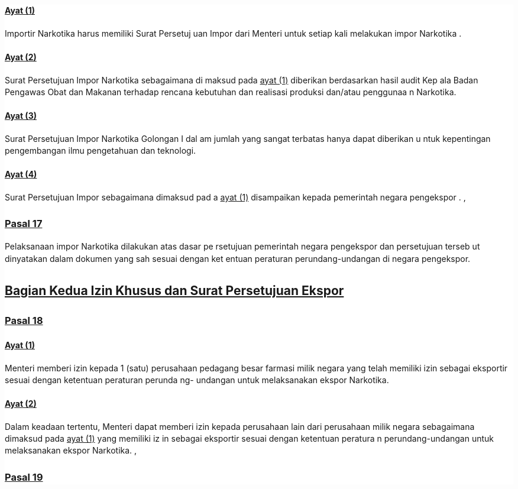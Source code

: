 #### [Ayat (1)](http://example.org/legal/peraturan/uu/2009/35/pasal/0016/versi/20091012/ayat/0001)
Importir Narkotika harus memiliki Surat Persetuj uan Impor dari Menteri untuk setiap kali melakukan impor Narkotika .

#### [Ayat (2)](http://example.org/legal/peraturan/uu/2009/35/pasal/0016/versi/20091012/ayat/0002)
Surat Persetujuan Impor Narkotika sebagaimana di maksud pada [ayat (1)](http://example.org/legal/peraturan/uu/2009/35/pasal/0016/versi/20091012/ayat/0001) diberikan berdasarkan hasil audit Kep ala Badan Pengawas Obat dan Makanan terhadap rencana kebutuhan dan realisasi produksi dan/atau penggunaa n Narkotika.

#### [Ayat (3)](http://example.org/legal/peraturan/uu/2009/35/pasal/0016/versi/20091012/ayat/0003)
Surat Persetujuan Impor Narkotika Golongan I dal am jumlah yang sangat terbatas hanya dapat diberikan u ntuk kepentingan pengembangan ilmu pengetahuan dan teknologi.

#### [Ayat (4)](http://example.org/legal/peraturan/uu/2009/35/pasal/0016/versi/20091012/ayat/0004)
Surat Persetujuan Impor sebagaimana dimaksud pad a [ayat (1)](http://example.org/legal/peraturan/uu/2009/35/pasal/0016/versi/20091012/ayat/0001) disampaikan kepada pemerintah negara pengekspor .
,
### [Pasal 17](http://example.org/legal/peraturan/uu/2009/35/pasal/0017)
Pelaksanaan impor Narkotika dilakukan atas dasar pe rsetujuan pemerintah negara pengekspor dan persetujuan terseb ut dinyatakan dalam dokumen yang sah sesuai dengan ket entuan peraturan perundang-undangan di negara pengekspor.



## [Bagian Kedua Izin Khusus dan Surat Persetujuan Ekspor](http://example.org/legal/peraturan/uu/2009/35/bab/0005/bagian/0002)

### [Pasal 18](http://example.org/legal/peraturan/uu/2009/35/pasal/0018)

#### [Ayat (1)](http://example.org/legal/peraturan/uu/2009/35/pasal/0018/versi/20091012/ayat/0001)
Menteri memberi izin kepada 1 (satu) perusahaan pedagang besar farmasi milik negara yang telah memiliki izin sebagai eksportir sesuai dengan ketentuan peraturan perunda ng- undangan untuk melaksanakan ekspor Narkotika.

#### [Ayat (2)](http://example.org/legal/peraturan/uu/2009/35/pasal/0018/versi/20091012/ayat/0002)
Dalam keadaan tertentu, Menteri dapat memberi izin kepada perusahaan lain dari perusahaan milik negara sebagaimana dimaksud pada [ayat (1)](http://example.org/legal/peraturan/uu/2009/35/pasal/0018/versi/20091012/ayat/0001) yang memiliki iz in sebagai eksportir sesuai dengan ketentuan peratura n perundang-undangan untuk melaksanakan ekspor Narkotika.
,
### [Pasal 19](http://example.org/legal/peraturan/uu/2009/35/pasal/0019)
